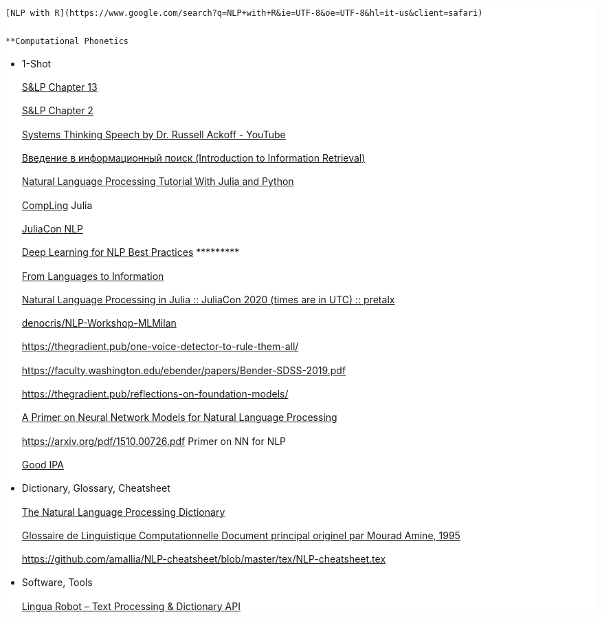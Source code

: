     [NLP with R](https://www.google.com/search?q=NLP+with+R&ie=UTF-8&oe=UTF-8&hl=it-us&client=safari)
    
    **Computational Phonetics
    
- 1-Shot
    
    [S&LP Chapter 13](https://docs.google.com/document/d/1nnvW36XZUudqdYI0pZxkb5VdyiAIbEzAz2HEtBo1yPg/edit?usp=sharing)
    
    [S&LP Chapter 2](https://docs.google.com/document/d/1G8jR8zG2DFix1WGY0R1NuViCW5P1hr_24JhEoDMn5hc/edit?usp=sharing)
    
    [Systems Thinking Speech by Dr. Russell Ackoff - YouTube](https://www.youtube.com/watch?v=EbLh7rZ3rhU)
    
    [Введение в информационный поиск (Introduction to Information Retrieval)](https://docs.google.com/spreadsheets/d/1pZ1JYCdZBy2LDaTgVuRRWbhjqAx-874GOYI7p2XRzk8/edit?usp=sharing)
    
    [Natural Language Processing Tutorial With Julia and Python](https://www.youtube.com/watch?v=4nMP24xhuWg&list=PLJ39kWiJXSiyTXajRiVCYXl3DLTv2L87Q)
    
    [CompLing](https://www.youtube.com/watch?v=4nMP24xhuWg&list=PLVWtXi_Jrj_2CjtJJGAArDfyzKg2IVgkp) Julia
    
    [JuliaCon NLP](https://www.youtube.com/watch?v=f7RNuOLDyM8)
    
    [Deep Learning for NLP Best Practices](http://ruder.io/deep-learning-nlp-best-practices/index.html) *********
    
    [From Languages to Information](https://youtube.com/channel/UC_48v322owNVtORXuMeRmpA)
    
    [Natural Language Processing in Julia :: JuliaCon 2020 (times are in UTC) :: pretalx](https://pretalx.com/juliacon2020/talk/Z8WWNV/)
    
    [denocris/NLP-Workshop-MLMilan](https://github.com/denocris/NLP-Workshop-MLMilan?fbclid=IwAR09f8WYGtRKk21OL_zpY_suITDwgbMt5HXIEFdD50dM59VMH5M38NJhWzI)
    
    https://thegradient.pub/one-voice-detector-to-rule-them-all/
    
    https://faculty.washington.edu/ebender/papers/Bender-SDSS-2019.pdf
    
    https://thegradient.pub/reflections-on-foundation-models/
    
    [A Primer on Neural Network Models for Natural Language Processing](http://u.cs.biu.ac.il/~yogo/nnlp.pdf)
    
    https://arxiv.org/pdf/1510.00726.pdf Primer on NN for NLP
    
    [Good IPA](http://www.let.rug.nl/nerbonne/teach/linguistics/sounds/phonetics-intro-ling.pdf)
    
- Dictionary, Glossary, Cheatsheet
    
    [The Natural Language Processing Dictionary](http://www.cse.unsw.edu.au/~billw/nlpdict.html)
    
    [Glossaire de Linguistique Computationnelle Document principal originel par Mourad Amine, 1995](http://ldelafosse.pagesperso-orange.fr/Glossaire/Tal.htm)
    
    https://github.com/amallia/NLP-cheatsheet/blob/master/tex/NLP-cheatsheet.tex
    
- Software, Tools
    
    [Lingua Robot – Text Processing & Dictionary API](https://www.linguarobot.io/)
    